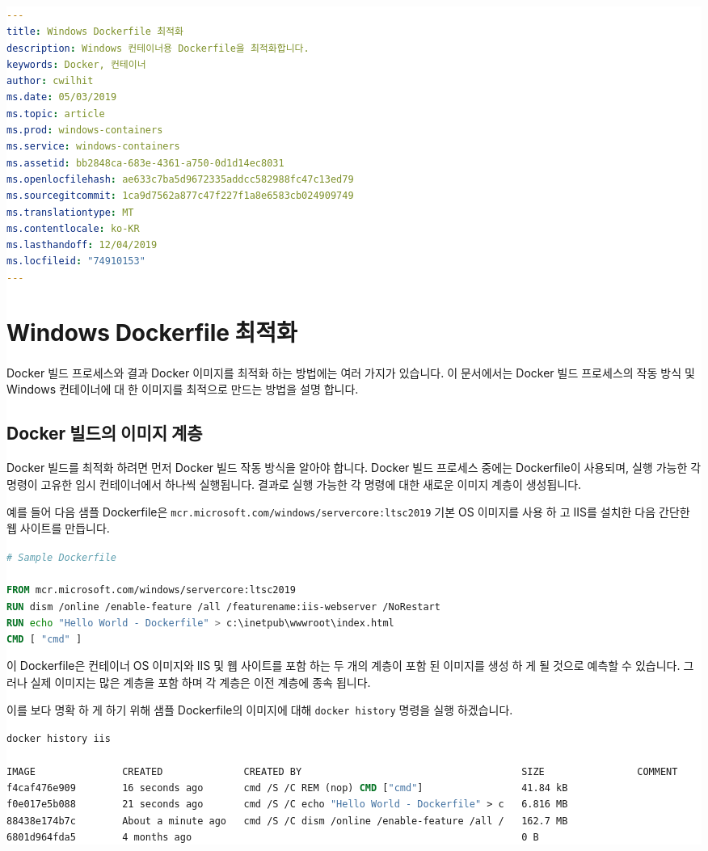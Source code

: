 ```yaml
---
title: Windows Dockerfile 최적화
description: Windows 컨테이너용 Dockerfile을 최적화합니다.
keywords: Docker, 컨테이너
author: cwilhit
ms.date: 05/03/2019
ms.topic: article
ms.prod: windows-containers
ms.service: windows-containers
ms.assetid: bb2848ca-683e-4361-a750-0d1d14ec8031
ms.openlocfilehash: ae633c7ba5d9672335addcc582988fc47c13ed79
ms.sourcegitcommit: 1ca9d7562a877c47f227f1a8e6583cb024909749
ms.translationtype: MT
ms.contentlocale: ko-KR
ms.lasthandoff: 12/04/2019
ms.locfileid: "74910153"
---
```

# <a name="optimize-windows-dockerfiles"></a>Windows Dockerfile 최적화

Docker 빌드 프로세스와 결과 Docker 이미지를 최적화 하는 방법에는 여러 가지가 있습니다. 이 문서에서는 Docker 빌드 프로세스의 작동 방식 및 Windows 컨테이너에 대 한 이미지를 최적으로 만드는 방법을 설명 합니다.

## <a name="image-layers-in-docker-build"></a>Docker 빌드의 이미지 계층

Docker 빌드를 최적화 하려면 먼저 Docker 빌드 작동 방식을 알아야 합니다. Docker 빌드 프로세스 중에는 Dockerfile이 사용되며, 실행 가능한 각 명령이 고유한 임시 컨테이너에서 하나씩 실행됩니다. 결과로 실행 가능한 각 명령에 대한 새로운 이미지 계층이 생성됩니다.

예를 들어 다음 샘플 Dockerfile은 `mcr.microsoft.com/windows/servercore:ltsc2019` 기본 OS 이미지를 사용 하 고 IIS를 설치한 다음 간단한 웹 사이트를 만듭니다.

```dockerfile
# Sample Dockerfile

FROM mcr.microsoft.com/windows/servercore:ltsc2019
RUN dism /online /enable-feature /all /featurename:iis-webserver /NoRestart
RUN echo "Hello World - Dockerfile" > c:\inetpub\wwwroot\index.html
CMD [ "cmd" ]
```

이 Dockerfile은 컨테이너 OS 이미지와 IIS 및 웹 사이트를 포함 하는 두 개의 계층이 포함 된 이미지를 생성 하 게 될 것으로 예측할 수 있습니다. 그러나 실제 이미지는 많은 계층을 포함 하며 각 계층은 이전 계층에 종속 됩니다.

이를 보다 명확 하 게 하기 위해 샘플 Dockerfile의 이미지에 대해 `docker history` 명령을 실행 하겠습니다.

```dockerfile
docker history iis

IMAGE               CREATED              CREATED BY                                      SIZE                COMMENT
f4caf476e909        16 seconds ago       cmd /S /C REM (nop) CMD ["cmd"]                 41.84 kB
f0e017e5b088        21 seconds ago       cmd /S /C echo "Hello World - Dockerfile" > c   6.816 MB
88438e174b7c        About a minute ago   cmd /S /C dism /online /enable-feature /all /   162.7 MB
6801d964fda5        4 months ago                                                         0 B
```
